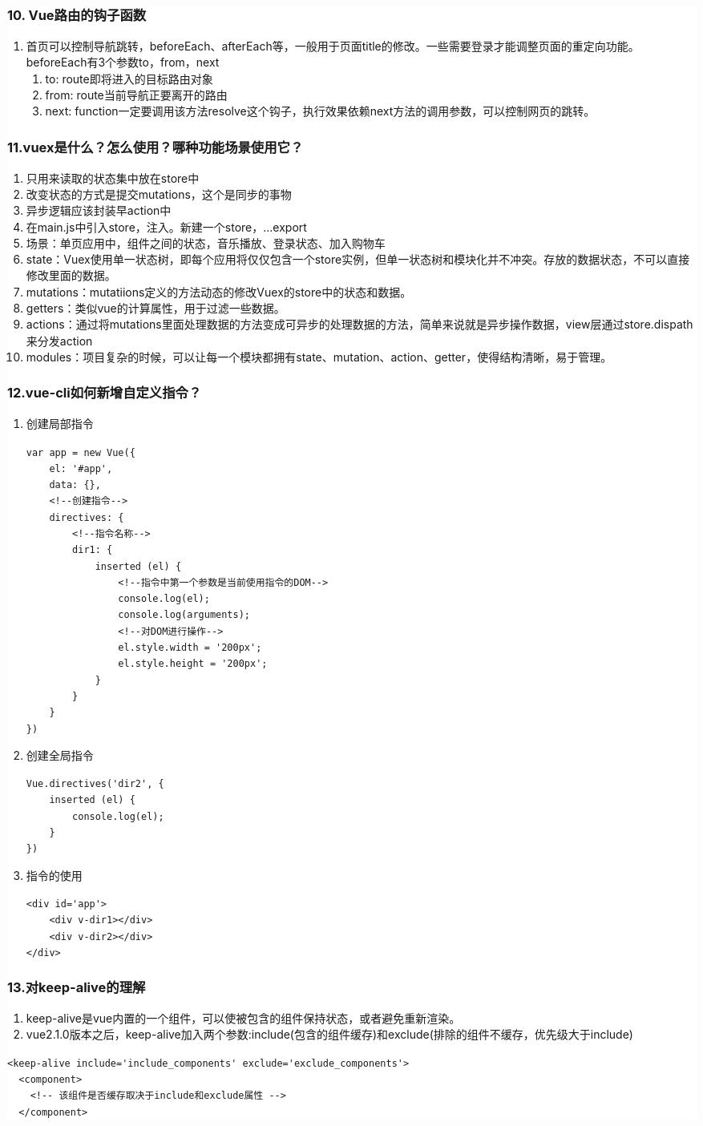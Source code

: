 ### 10. Vue路由的钩子函数
1. 首页可以控制导航跳转，beforeEach、afterEach等，一般用于页面title的修改。一些需要登录才能调整页面的重定向功能。beforeEach有3个参数to，from，next
    1. to: route即将进入的目标路由对象
    2. from: route当前导航正要离开的路由
    3. next: function一定要调用该方法resolve这个钩子，执行效果依赖next方法的调用参数，可以控制网页的跳转。
### 11.vuex是什么？怎么使用？哪种功能场景使用它？
1. 只用来读取的状态集中放在store中
2. 改变状态的方式是提交mutations，这个是同步的事物
3. 异步逻辑应该封装早action中
4. 在main.js中引入store，注入。新建一个store，...export
5. 场景：单页应用中，组件之间的状态，音乐播放、登录状态、加入购物车
6. state：Vuex使用单一状态树，即每个应用将仅仅包含一个store实例，但单一状态树和模块化并不冲突。存放的数据状态，不可以直接修改里面的数据。
7. mutations：mutatiions定义的方法动态的修改Vuex的store中的状态和数据。
8. getters：类似vue的计算属性，用于过滤一些数据。
9. actions：通过将mutations里面处理数据的方法变成可异步的处理数据的方法，简单来说就是异步操作数据，view层通过store.dispath来分发action
10. modules：项目复杂的时候，可以让每一个模块都拥有state、mutation、action、getter，使得结构清晰，易于管理。
### 12.vue-cli如何新增自定义指令？
1. 创建局部指令
    ```
    var app = new Vue({
        el: '#app',
        data: {},
        <!--创建指令-->
        directives: {
            <!--指令名称-->
            dir1: {
                inserted (el) {
                    <!--指令中第一个参数是当前使用指令的DOM-->
                    console.log(el);
                    console.log(arguments);
                    <!--对DOM进行操作-->
                    el.style.width = '200px';
                    el.style.height = '200px';
                }
            }
        }
    })
    ```
2. 创建全局指令
    ```
    Vue.directives('dir2', {
        inserted (el) {
            console.log(el);
        }
    })
    ```
3. 指令的使用
    ```
    <div id='app'>
        <div v-dir1></div>
        <div v-dir2></div>
    </div>
    ```
### 13.对keep-alive的理解
1. keep-alive是vue内置的一个组件，可以使被包含的组件保持状态，或者避免重新渲染。
2. vue2.1.0版本之后，keep-alive加入两个参数:include(包含的组件缓存)和exclude(排除的组件不缓存，优先级大于include)
```
<keep-alive include='include_components' exclude='exclude_components'>
  <component>
    <!-- 该组件是否缓存取决于include和exclude属性 -->
  </component>
```